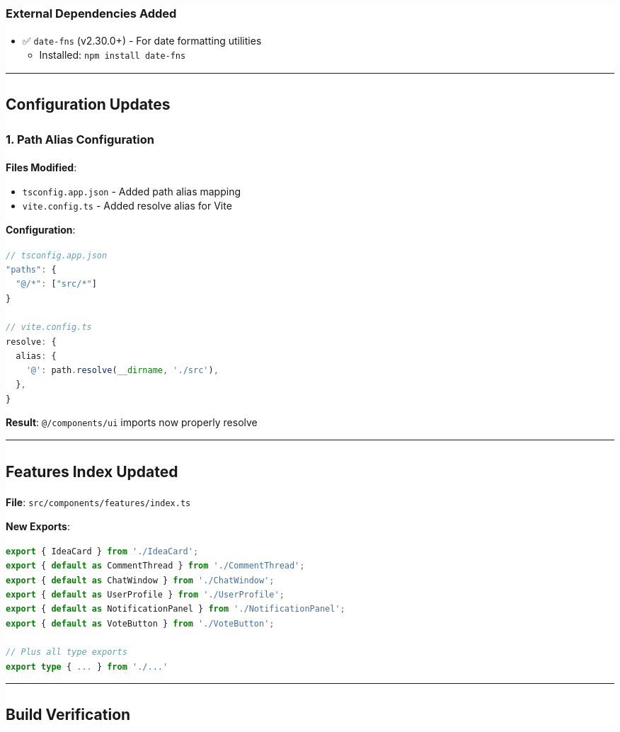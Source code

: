 ### External Dependencies Added
- ✅ `date-fns` (v2.30.0+) - For date formatting utilities
  - Installed: `npm install date-fns`

---

## Configuration Updates

### 1. Path Alias Configuration
**Files Modified**:
- `tsconfig.app.json` - Added path alias mapping
- `vite.config.ts` - Added resolve alias for Vite

**Configuration**:
```typescript
// tsconfig.app.json
"paths": {
  "@/*": ["src/*"]
}

// vite.config.ts
resolve: {
  alias: {
    '@': path.resolve(__dirname, './src'),
  },
}
```

**Result**: `@/components/ui` imports now properly resolve

---

## Features Index Updated

**File**: `src/components/features/index.ts`

**New Exports**:
```typescript
export { IdeaCard } from './IdeaCard';
export { default as CommentThread } from './CommentThread';
export { default as ChatWindow } from './ChatWindow';
export { default as UserProfile } from './UserProfile';
export { default as NotificationPanel } from './NotificationPanel';
export { default as VoteButton } from './VoteButton';

// Plus all type exports
export type { ... } from './...'
```

---

## Build Verification
